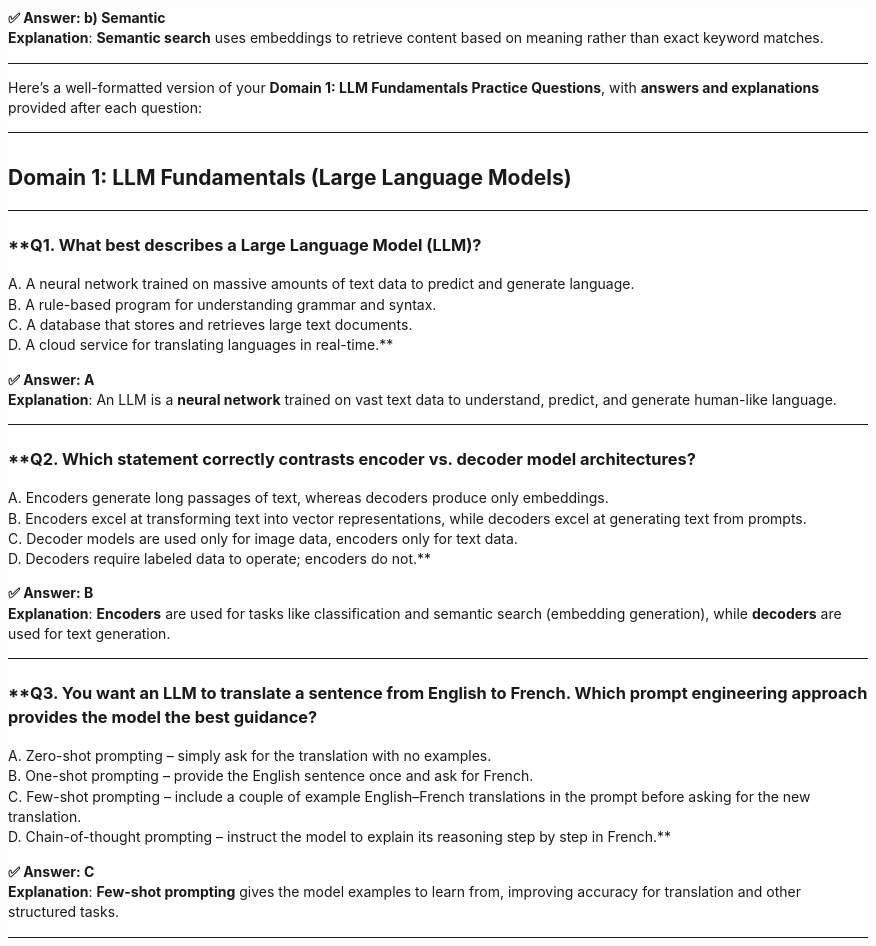 **✅ Answer: b) Semantic**  
**Explanation**: **Semantic search** uses embeddings to retrieve content based on meaning rather than exact keyword matches.

---

Here’s a well-formatted version of your **Domain 1: LLM Fundamentals Practice Questions**, with **answers and explanations** provided after each question:

---

## **Domain 1: LLM Fundamentals (Large Language Models)**

---

### **Q1. What best describes a Large Language Model (LLM)?  
A. A neural network trained on massive amounts of text data to predict and generate language.  
B. A rule-based program for understanding grammar and syntax.  
C. A database that stores and retrieves large text documents.  
D. A cloud service for translating languages in real-time.**

**✅ Answer: A**  
**Explanation**: An LLM is a **neural network** trained on vast text data to understand, predict, and generate human-like language.

---

### **Q2. Which statement correctly contrasts encoder vs. decoder model architectures?  
A. Encoders generate long passages of text, whereas decoders produce only embeddings.  
B. Encoders excel at transforming text into vector representations, while decoders excel at generating text from prompts.  
C. Decoder models are used only for image data, encoders only for text data.  
D. Decoders require labeled data to operate; encoders do not.**

**✅ Answer: B**  
**Explanation**: **Encoders** are used for tasks like classification and semantic search (embedding generation), while **decoders** are used for text generation.

---

### **Q3. You want an LLM to translate a sentence from English to French. Which prompt engineering approach provides the model the best guidance?  
A. Zero-shot prompting – simply ask for the translation with no examples.  
B. One-shot prompting – provide the English sentence once and ask for French.  
C. Few-shot prompting – include a couple of example English–French translations in the prompt before asking for the new translation.  
D. Chain-of-thought prompting – instruct the model to explain its reasoning step by step in French.**

**✅ Answer: C**  
**Explanation**: **Few-shot prompting** gives the model examples to learn from, improving accuracy for translation and other structured tasks.

---